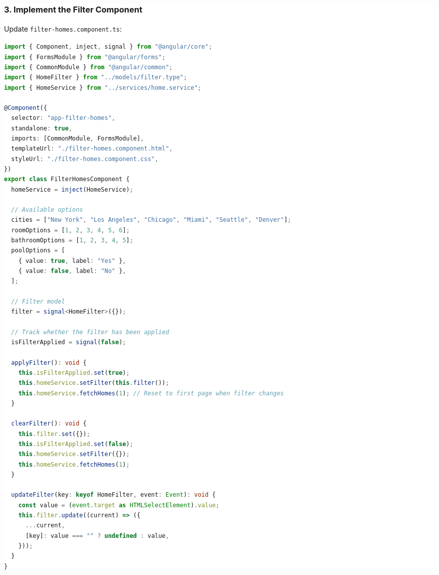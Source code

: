 ### 3. Implement the Filter Component

Update `filter-homes.component.ts`:

```typescript
import { Component, inject, signal } from "@angular/core";
import { FormsModule } from "@angular/forms";
import { CommonModule } from "@angular/common";
import { HomeFilter } from "../models/filter.type";
import { HomeService } from "../services/home.service";

@Component({
  selector: "app-filter-homes",
  standalone: true,
  imports: [CommonModule, FormsModule],
  templateUrl: "./filter-homes.component.html",
  styleUrl: "./filter-homes.component.css",
})
export class FilterHomesComponent {
  homeService = inject(HomeService);

  // Available options
  cities = ["New York", "Los Angeles", "Chicago", "Miami", "Seattle", "Denver"];
  roomOptions = [1, 2, 3, 4, 5, 6];
  bathroomOptions = [1, 2, 3, 4, 5];
  poolOptions = [
    { value: true, label: "Yes" },
    { value: false, label: "No" },
  ];

  // Filter model
  filter = signal<HomeFilter>({});

  // Track whether the filter has been applied
  isFilterApplied = signal(false);

  applyFilter(): void {
    this.isFilterApplied.set(true);
    this.homeService.setFilter(this.filter());
    this.homeService.fetchHomes(1); // Reset to first page when filter changes
  }

  clearFilter(): void {
    this.filter.set({});
    this.isFilterApplied.set(false);
    this.homeService.setFilter({});
    this.homeService.fetchHomes(1);
  }

  updateFilter(key: keyof HomeFilter, event: Event): void {
    const value = (event.target as HTMLSelectElement).value;
    this.filter.update((current) => ({
      ...current,
      [key]: value === "" ? undefined : value,
    }));
  }
}
```
